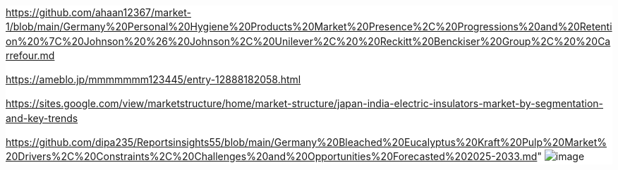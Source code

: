 <a href=https://github.com/ahaan12367/market-1/blob/main/Germany%20Personal%20Hygiene%20Products%20Market%20Presence%2C%20Progressions%20and%20Retention%20%7C%20Johnson%20%26%20Johnson%2C%20Unilever%2C%20%20Reckitt%20Benckiser%20Group%2C%20%20Carrefour.md>https://github.com/ahaan12367/market-1/blob/main/Germany%20Personal%20Hygiene%20Products%20Market%20Presence%2C%20Progressions%20and%20Retention%20%7C%20Johnson%20%26%20Johnson%2C%20Unilever%2C%20%20Reckitt%20Benckiser%20Group%2C%20%20Carrefour.md</a>

<a href=https://ameblo.jp/mmmmmmm123445/entry-12888182058.html>https://ameblo.jp/mmmmmmm123445/entry-12888182058.html</a>

<a href=https://sites.google.com/view/marketstructure/home/market-structure/japan-india-electric-insulators-market-by-segmentation-and-key-trends>https://sites.google.com/view/marketstructure/home/market-structure/japan-india-electric-insulators-market-by-segmentation-and-key-trends</a>

<a href=https://github.com/dipa235/Reportsinsights55/blob/main/Germany%20Bleached%20Eucalyptus%20Kraft%20Pulp%20Market%20Drivers%2C%20Constraints%2C%20Challenges%20and%20Opportunities%20Forecasted%202025-2033.md>https://github.com/dipa235/Reportsinsights55/blob/main/Germany%20Bleached%20Eucalyptus%20Kraft%20Pulp%20Market%20Drivers%2C%20Constraints%2C%20Challenges%20and%20Opportunities%20Forecasted%202025-2033.md</a>"
![image](https://github.com/user-attachments/assets/4ba71f10-8cdb-4f1f-a01d-046b4868f410)
